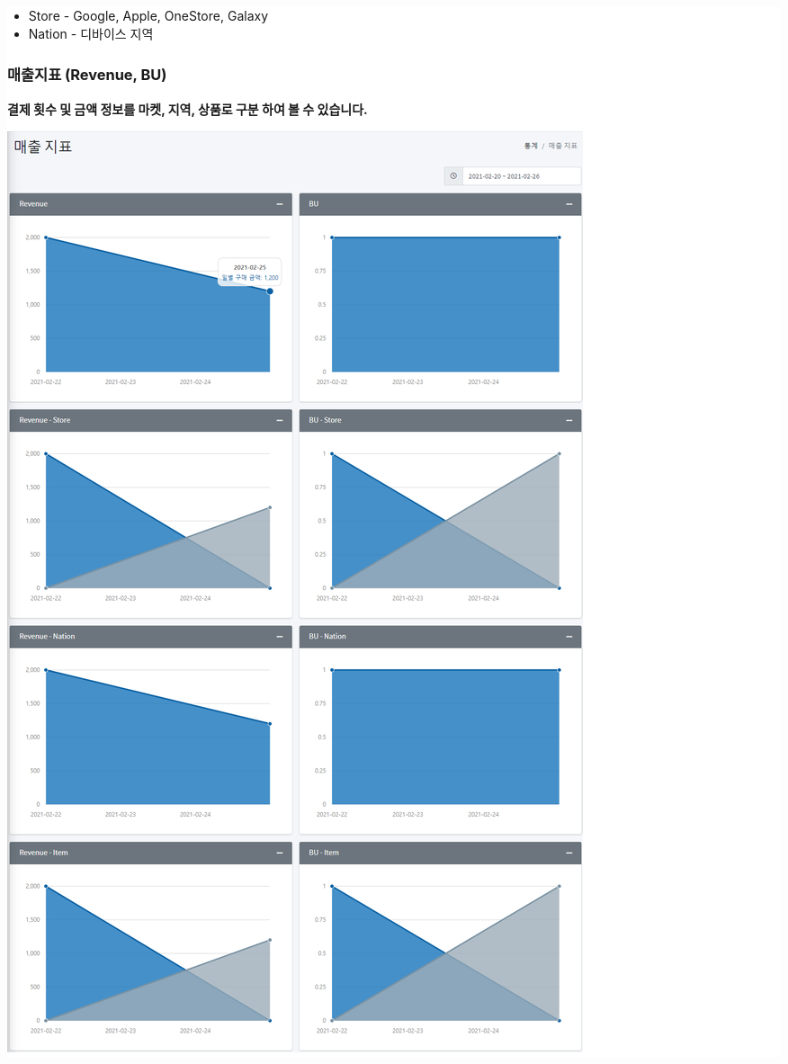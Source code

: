 * Store - Google, Apple, OneStore, Galaxy
* Nation - 디바이스 지역

### 매출지표 (Revenue, BU)

**결제 횟수 및 금액 정보를 마켓, 지역, 상품로 구분 하여 볼 수 있습니다.**

![](https://github.com/gamepubcorp/guide/blob/main/image-admin/09.png?raw=true)
